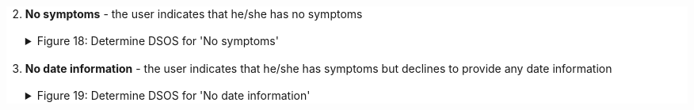 2. **No symptoms** - the user indicates that he/she has no symptoms

    <details>
    <summary>Figure 18: Determine DSOS for 'No symptoms'</summary>

    | ![Figure 18: Determine DSOS for 'No symptoms'](images/solution_architecture/dsos-no-symptoms.png "Figure 18: Determine DSOS for 'No symptoms'") |
    |:--:|
    | **Figure 18: Determine DSOS for 'No symptoms'**|

    </details>

3. **No date information** - the user indicates that he/she has symptoms but declines to provide any date information

    <details>
    <summary>Figure 19: Determine DSOS for 'No date information'</summary>

    | ![Figure 19: Determine DSOS for 'No date information'](images/solution_architecture/dsos-date-unknown.png "Figure 19: Determine DSOS for 'No date information'") |
    |:--:|
    | **Figure 19: Determine DSOS for 'No date information'**|

